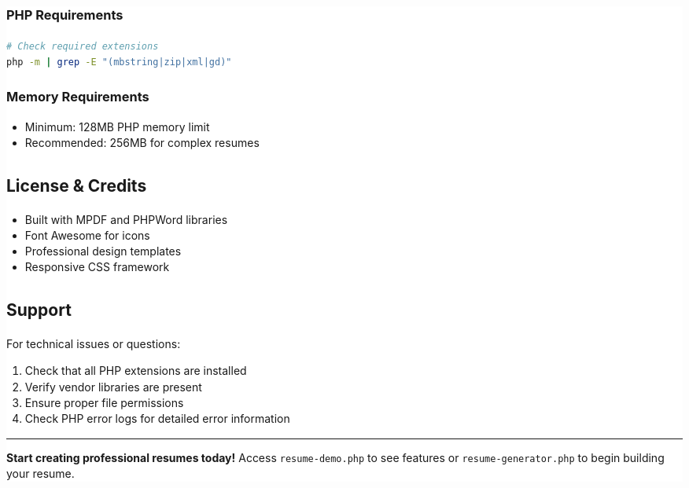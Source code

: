 ### PHP Requirements
```bash
# Check required extensions
php -m | grep -E "(mbstring|zip|xml|gd)"
```

### Memory Requirements
- Minimum: 128MB PHP memory limit
- Recommended: 256MB for complex resumes

## License & Credits
- Built with MPDF and PHPWord libraries
- Font Awesome for icons
- Professional design templates
- Responsive CSS framework

## Support
For technical issues or questions:
1. Check that all PHP extensions are installed
2. Verify vendor libraries are present
3. Ensure proper file permissions
4. Check PHP error logs for detailed error information

---

**Start creating professional resumes today!** Access `resume-demo.php` to see features or `resume-generator.php` to begin building your resume. 